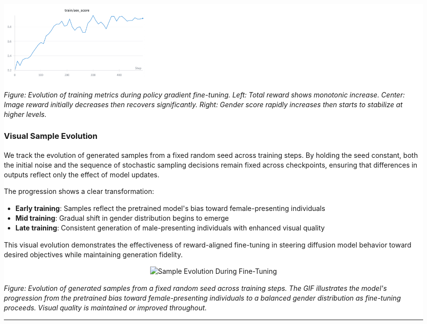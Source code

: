   <img src="assets/sex_score.png" alt="Gender Score Evolution" width="300"/>
</p>

*Figure: Evolution of training metrics during policy gradient fine-tuning. Left: Total reward shows monotonic increase. Center: Image reward initially decreases then recovers significantly. Right: Gender score rapidly increases then starts to stabilize at higher levels.*

### Visual Sample Evolution

We track the evolution of generated samples from a fixed random seed across training steps. By holding the seed constant, both the initial noise and the sequence of stochastic sampling decisions remain fixed across checkpoints, ensuring that differences in outputs reflect only the effect of model updates.

The progression shows a clear transformation:
- **Early training**: Samples reflect the pretrained model's bias toward female-presenting individuals
- **Mid training**: Gradual shift in gender distribution begins to emerge
- **Late training**: Consistent generation of male-presenting individuals with enhanced visual quality

This visual evolution demonstrates the effectiveness of reward-aligned fine-tuning in steering diffusion model behavior toward desired objectives while maintaining generation fidelity.

<p align="center">
  <img src="assets/samples.gif" alt="Sample Evolution During Fine-Tuning" width="600"/>
</p>

*Figure: Evolution of generated samples from a fixed random seed across training steps. The GIF illustrates the model's progression from the pretrained bias toward female-presenting individuals to a balanced gender distribution as fine-tuning proceeds. Visual quality is maintained or improved throughout.*


---